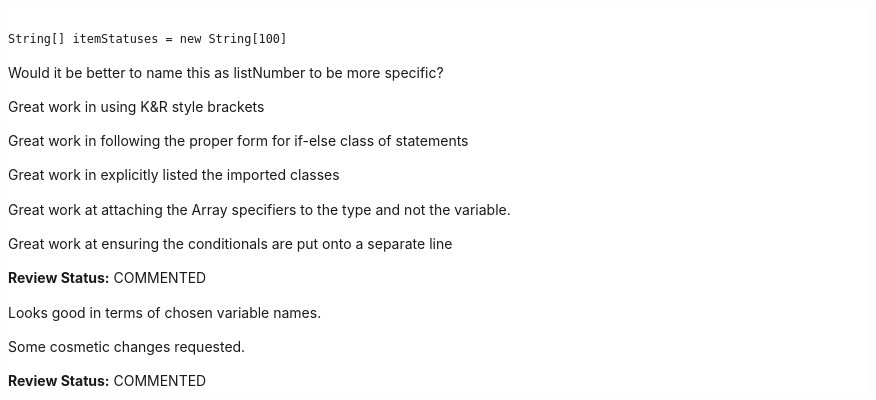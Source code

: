 <panel  header="**13 :fas-comment:**" popup-url="https://github.com/nus-cs2113-AY2324S2/ip/pull/134#discussion_r1482406809" expanded>

```suggestion

String[] itemStatuses = new String[100]

```
</panel>

<panel  header="**14 :fas-comment:**" popup-url="https://github.com/nus-cs2113-AY2324S2/ip/pull/134#discussion_r1482509353" expanded>

Would it be better to name this as listNumber to be more specific?
</panel>

<panel  header="**15 :fas-comment:**" popup-url="https://github.com/nus-cs2113-AY2324S2/ip/pull/134#discussion_r1482510776" expanded>

Great work in using K&R style brackets
</panel>

<panel  header="**16 :fas-comment:**" popup-url="https://github.com/nus-cs2113-AY2324S2/ip/pull/134#discussion_r1482511423" expanded>

Great work in following the proper form for if-else class of statements
</panel>

<panel  header="**17 :fas-comment:**" popup-url="https://github.com/nus-cs2113-AY2324S2/ip/pull/134#discussion_r1482512354" expanded>

Great work in explicitly listed the imported classes
</panel>

<panel  header="**18 :fas-comment:**" popup-url="https://github.com/nus-cs2113-AY2324S2/ip/pull/134#discussion_r1482513156" expanded>

Great work at attaching the Array specifiers to the type and not the variable.
</panel>

<panel  header="**19 :fas-comment:**" popup-url="https://github.com/nus-cs2113-AY2324S2/ip/pull/134#discussion_r1482513911" expanded>

Great work at ensuring the conditionals are put onto a separate line
</panel>

<panel  header="**20 :fas-comment:**" popup-url="https://github.com/nus-cs2113-AY2324S2/ip/pull/134#pullrequestreview-1869256984" expanded>

**Review Status:** COMMENTED

Looks good in terms of chosen variable names.

Some cosmetic changes requested.
</panel>

<panel  header="**21 :fas-comment:**" popup-url="https://github.com/nus-cs2113-AY2324S2/ip/pull/134#pullrequestreview-1869419740" expanded>

**Review Status:** COMMENTED
